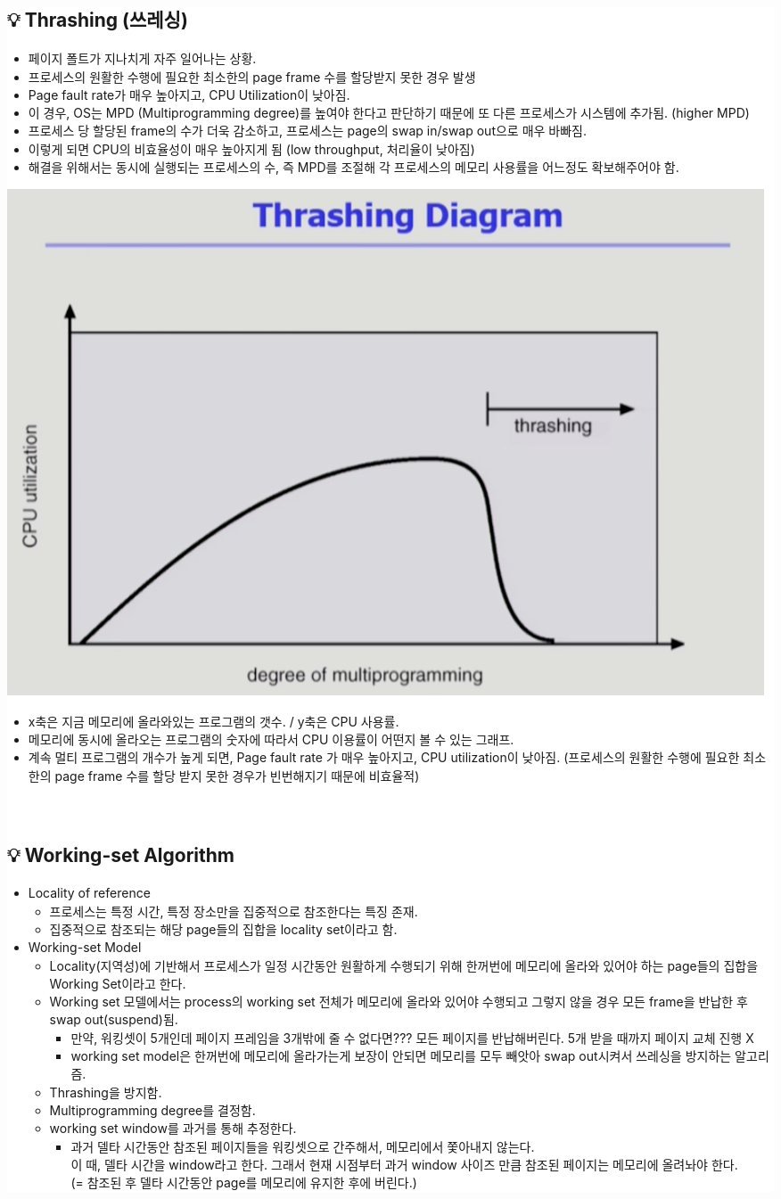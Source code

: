 ## 💡  Thrashing (쓰레싱)
- 페이지 폴트가 지나치게 자주 일어나는 상황.
- 프로세스의 원활한 수행에 필요한 최소한의 page frame 수를 할당받지 못한 경우 발생
- Page fault rate가 매우 높아지고, CPU Utilization이 낮아짐.
- 이 경우, OS는 MPD (Multiprogramming degree)를 높여야 한다고 판단하기 때문에 또 다른 프로세스가 시스템에 추가됨. (higher MPD)
- 프로세스 당 할당된 frame의 수가 더욱 감소하고, 프로세스는 page의 swap in/swap out으로 매우 바빠짐.
- 이렇게 되면 CPU의 비효율성이 매우 높아지게 됨 (low throughput, 처리율이 낮아짐)
- 해결을 위해서는 동시에 실행되는 프로세스의 수, 즉 MPD를 조절해 각 프로세스의 메모리 사용률을 어느정도 확보해주어야 함.

![thrashing_diagram.png](img/thrashing_diagram.png)

- x축은 지금 메모리에 올라와있는 프로그램의 갯수. / y축은 CPU 사용률.
- 메모리에 동시에 올라오는 프로그램의 숫자에 따라서 CPU 이용률이 어떤지 볼 수 있는 그래프.
- 계속 멀티 프로그램의 개수가 높게 되면, Page fault rate 가 매우 높아지고, CPU utilization이 낮아짐.
  (프로세스의 원활한 수행에 필요한 최소한의 page frame 수를 할당 받지 못한 경우가 빈번해지기 때문에 비효율적)

<br>

## 💡  Working-set Algorithm
- Locality of reference
    - 프로세스는 특정 시간, 특정 장소만을 집중적으로 참조한다는 특징 존재.
    - 집중적으로 참조되는 해당 page들의 집합을 locality set이라고 함.
- Working-set Model
    - Locality(지역성)에 기반해서 프로세스가 일정 시간동안 원활하게 수행되기 위해 한꺼번에 메모리에 올라와 있어야 하는 page들의 집합을 Working Set이라고 한다.
    - Working set 모델에서는 process의 working set 전체가 메모리에 올라와 있어야 수행되고 그렇지 않을 경우 모든 frame을 반납한 후 swap out(suspend)됨.
        - 만약, 워킹셋이 5개인데 페이지 프레임을 3개밖에 줄 수 없다면??? 모든 페이지를 반납해버린다. 5개 받을 때까지 페이지 교체 진행 X
        - working set model은 한꺼번에 메모리에 올라가는게 보장이 안되면 메모리를 모두 빼앗아 swap out시켜서 쓰레싱을 방지하는 알고리즘.
    - Thrashing을 방지함.
    - Multiprogramming degree를 결정함.
    - working set window를 과거를 통해 추정한다.
        - 과거 델타 시간동안 참조된 페이지들을 워킹셋으로 간주해서, 메모리에서 쫓아내지 않는다.    
          이 때, 델타 시간을 window라고 한다. 그래서 현재 시점부터 과거 window 사이즈 만큼 참조된 페이지는 메모리에 올려놔야 한다.    
          (= 참조된 후 델타 시간동안 page를 메모리에 유지한 후에 버린다.)